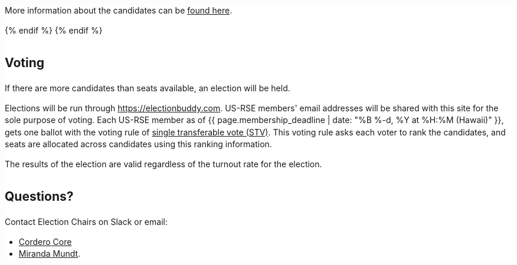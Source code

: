 More information about the candidates can be [found here](/).

  {% endif %}
{% endif %}


## Voting

If there are more candidates than seats available, an election will be held.  

Elections will be run through https://electionbuddy.com.
US-RSE members' email addresses will be shared with this site for the sole
purpose of voting.
Each US-RSE member as of
{{ page.membership_deadline | date: "%B %-d, %Y at %H:%M (Hawaii)" }},
gets one ballot with the voting rule of
[single transferable vote (STV)](https://electionbuddy.com/features/voting-systems/stv-voting).
This voting rule asks each voter to rank the candidates, and seats are allocated
across candidates using this ranking information.

The results of the election are valid regardless of the turnout rate for the
election.


## Questions?

Contact Election Chairs on Slack or email:
- [Cordero Core](mailto:cdcore@uw.edu)
- [Miranda Mundt](mailto:mmundt@sandia.gov).

